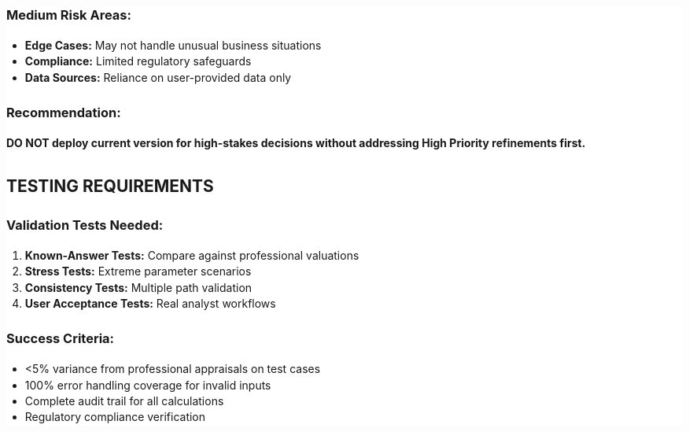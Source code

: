 ### Medium Risk Areas:
- **Edge Cases:** May not handle unusual business situations
- **Compliance:** Limited regulatory safeguards
- **Data Sources:** Reliance on user-provided data only

### Recommendation:
**DO NOT deploy current version for high-stakes decisions without addressing High Priority refinements first.**

## TESTING REQUIREMENTS

### Validation Tests Needed:
1. **Known-Answer Tests:** Compare against professional valuations
2. **Stress Tests:** Extreme parameter scenarios
3. **Consistency Tests:** Multiple path validation
4. **User Acceptance Tests:** Real analyst workflows

### Success Criteria:
- <5% variance from professional appraisals on test cases
- 100% error handling coverage for invalid inputs
- Complete audit trail for all calculations
- Regulatory compliance verification